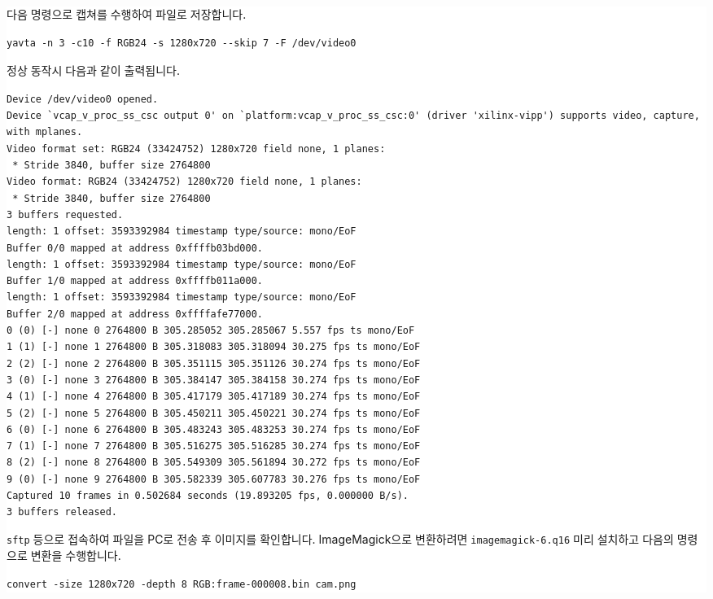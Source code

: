 다음 명령으로 캡쳐를 수행하여 파일로 저장합니다.

```
yavta -n 3 -c10 -f RGB24 -s 1280x720 --skip 7 -F /dev/video0
```

정상 동작시 다음과 같이 출력됩니다.

```
Device /dev/video0 opened.
Device `vcap_v_proc_ss_csc output 0' on `platform:vcap_v_proc_ss_csc:0' (driver 'xilinx-vipp') supports video, capture, with mplanes.
Video format set: RGB24 (33424752) 1280x720 field none, 1 planes: 
 * Stride 3840, buffer size 2764800
Video format: RGB24 (33424752) 1280x720 field none, 1 planes: 
 * Stride 3840, buffer size 2764800
3 buffers requested.
length: 1 offset: 3593392984 timestamp type/source: mono/EoF
Buffer 0/0 mapped at address 0xffffb03bd000.
length: 1 offset: 3593392984 timestamp type/source: mono/EoF
Buffer 1/0 mapped at address 0xffffb011a000.
length: 1 offset: 3593392984 timestamp type/source: mono/EoF
Buffer 2/0 mapped at address 0xffffafe77000.
0 (0) [-] none 0 2764800 B 305.285052 305.285067 5.557 fps ts mono/EoF
1 (1) [-] none 1 2764800 B 305.318083 305.318094 30.275 fps ts mono/EoF
2 (2) [-] none 2 2764800 B 305.351115 305.351126 30.274 fps ts mono/EoF
3 (0) [-] none 3 2764800 B 305.384147 305.384158 30.274 fps ts mono/EoF
4 (1) [-] none 4 2764800 B 305.417179 305.417189 30.274 fps ts mono/EoF
5 (2) [-] none 5 2764800 B 305.450211 305.450221 30.274 fps ts mono/EoF
6 (0) [-] none 6 2764800 B 305.483243 305.483253 30.274 fps ts mono/EoF
7 (1) [-] none 7 2764800 B 305.516275 305.516285 30.274 fps ts mono/EoF
8 (2) [-] none 8 2764800 B 305.549309 305.561894 30.272 fps ts mono/EoF
9 (0) [-] none 9 2764800 B 305.582339 305.607783 30.276 fps ts mono/EoF
Captured 10 frames in 0.502684 seconds (19.893205 fps, 0.000000 B/s).
3 buffers released.
```

`sftp` 등으로 접속하여 파일을 PC로 전송 후 이미지를 확인합니다. ImageMagick으로 변환하려면 `imagemagick-6.q16` 미리 설치하고 다음의 명령으로 변환을 수행합니다.

```
convert -size 1280x720 -depth 8 RGB:frame-000008.bin cam.png
```